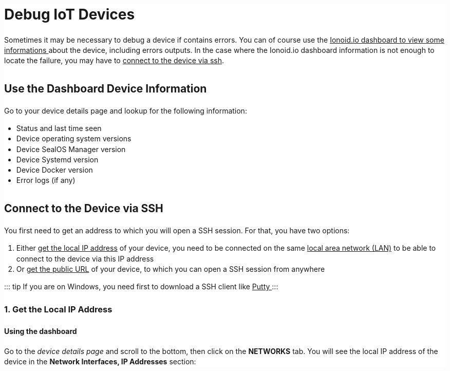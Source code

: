 # Debug IoT Devices

Sometimes it may be necessary to debug a device if contains errors. You can of
course use the [Ionoid.io dashboard to view some informations
](#use-the-dashboard-device-information) about the device,
including errors outputs. In the case where the Ionoid.io dashboard information
is not enough to locate the failure, you may have to [connect to the device via
ssh](#connect-to-the-device-via-ssh).

## Use the Dashboard Device Information

Go to your device details page and lookup for the following information:

- Status and last time seen
- Device operating system versions
- Device SealOS Manager version
- Device Systemd version
- Device Docker version
- Error logs (if any)

## Connect to the Device via SSH

You first need to get an address to which you will open a SSH session. For
that, you have two options:

1. Either [get the local IP address](#get-the-local-ip-address) of your device, you need
  to be connected on the same
  [local area network (LAN)](https://en.wikipedia.org/wiki/LAN) to be able to
  connect to the device via this IP address
2. Or [get the public URL](#get-the-public-url) of your device, to which you can
  open a SSH session from anywhere

::: tip
If you are on Windows, you need first to download a SSH client like [Putty
](https://www.putty.org/)
:::

### 1. Get the Local IP Address

#### Using the dashboard

Go to the *device details page* and scroll to the bottom, then click on the
**NETWORKS** tab. You will see the local IP address of the device in the
**Network Interfaces, IP Addresses** section:
